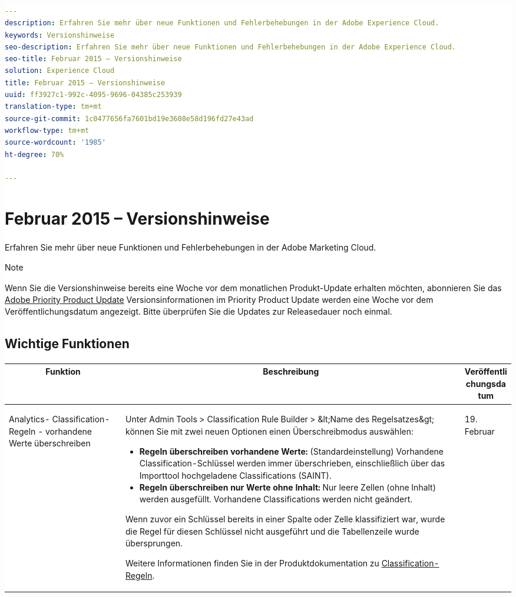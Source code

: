 ```yaml
---
description: Erfahren Sie mehr über neue Funktionen und Fehlerbehebungen in der Adobe Experience Cloud.
keywords: Versionshinweise
seo-description: Erfahren Sie mehr über neue Funktionen und Fehlerbehebungen in der Adobe Experience Cloud.
seo-title: Februar 2015 – Versionshinweise
solution: Experience Cloud
title: Februar 2015 – Versionshinweise
uuid: ff3927c1-992c-4095-9696-04385c253939
translation-type: tm+mt
source-git-commit: 1c0477656fa7601bd19e3608e58d196fd27e43ad
workflow-type: tm+mt
source-wordcount: '1985'
ht-degree: 70%

---
```



# Februar 2015 – Versionshinweise

Erfahren Sie mehr über neue Funktionen und Fehlerbehebungen in der Adobe Marketing Cloud.

>[!NOTE]
>
>Wenn Sie die Versionshinweise bereits eine Woche vor dem monatlichen Produkt-Update erhalten möchten, abonnieren Sie das [Adobe Priority Product Update](https://www.adobe.com/subscription/priority-product-update.html) Versionsinformationen im Priority Product Update werden eine Woche vor dem Veröffentlichungsdatum angezeigt. Bitte überprüfen Sie die Updates zur Releasedauer noch einmal.

## Wichtige Funktionen

<table id="table_4ABE0F980A704B069BA9044E7F32ECFE"> 
 <thead> 
  <tr> 
   <th colname="col1" class="entry"> Funktion </th> 
   <th colname="col2" class="entry"> Beschreibung </th> 
   <th colname="col3" class="entry"> Veröffentlichungsdatum </th> 
  </tr> 
 </thead>
 <tbody> 
  <tr> 
   <td colname="col1"> <p> <span class="wintitle"> Analytics- </span> Classification-Regeln - vorhandene Werte überschreiben </p> </td> 
   <td colname="col2"> <p>Unter <span class="uicontrol">Admin Tools</span> &gt; <span class="uicontrol">Classification Rule Builder</span> &gt; <span class="term">&amp;lt;Name des Regelsatzes&amp;gt;</span> können Sie mit zwei neuen Optionen einen Überschreibmodus auswählen: </p> 
    <ul id="ul_14E61CC9E94B431090539CB47A9B83D6"> 
     <li id="li_F77AEF4B136540E5A6E1040215999E85"> <b>Regeln überschreiben vorhandene Werte:</b> (Standardeinstellung) Vorhandene Classification-Schlüssel werden immer überschrieben, einschließlich über das Importtool hochgeladene Classifications (SAINT). </li> 
     <li id="li_0E82075DFBF04D1D8D686A5B95FCFB3E"> <b>Regeln überschreiben nur Werte ohne Inhalt:</b> Nur leere Zellen (ohne Inhalt) werden ausgefüllt. Vorhandene Classifications werden nicht geändert. </li> 
    </ul> <p>Wenn zuvor ein Schlüssel bereits in einer Spalte oder Zelle klassifiziert war, wurde die Regel für diesen Schlüssel nicht ausgeführt und die Tabellenzeile wurde übersprungen. </p> <p>Weitere Informationen finden Sie in der Produktdokumentation zu <a href="https://marketing.adobe.com/resources/help/en_US/reference/classification_rule_set.html" format="https" scope="external">Classification-Regeln</a>. </p> </td> 
   <td colname="col3"> <p>19. Februar </p> </td> 
  </tr> 
